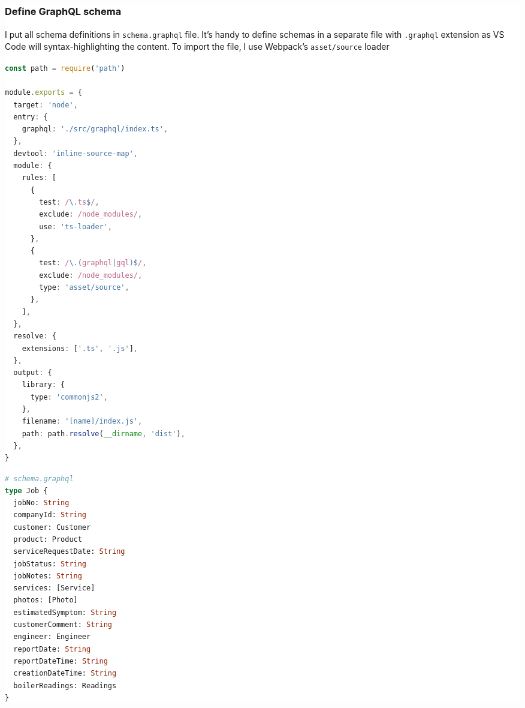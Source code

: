 
### Define GraphQL schema


I put all schema definitions in `schema.graphql` file. It’s handy to define schemas in a separate file with `.graphql` extension as VS Code will syntax-highlighting the content. To import the file, I use Webpack’s `asset/source` loader


```typescript
const path = require('path')

module.exports = {
  target: 'node',
  entry: {
    graphql: './src/graphql/index.ts',
  },
  devtool: 'inline-source-map',
  module: {
    rules: [
      {
        test: /\.ts$/,
        exclude: /node_modules/,
        use: 'ts-loader',
      },
      {
        test: /\.(graphql|gql)$/,
        exclude: /node_modules/,
        type: 'asset/source',
      },
    ],
  },
  resolve: {
    extensions: ['.ts', '.js'],
  },
  output: {
    library: {
      type: 'commonjs2',
    },
    filename: '[name]/index.js',
    path: path.resolve(__dirname, 'dist'),
  },
}
```


```graphql
# schema.graphql
type Job {
  jobNo: String
  companyId: String
  customer: Customer
  product: Product
  serviceRequestDate: String
  jobStatus: String
  jobNotes: String
  services: [Service]
  photos: [Photo]
  estimatedSymptom: String
  customerComment: String
  engineer: Engineer
  reportDate: String
  reportDateTime: String
  creationDateTime: String
  boilerReadings: Readings
}
```